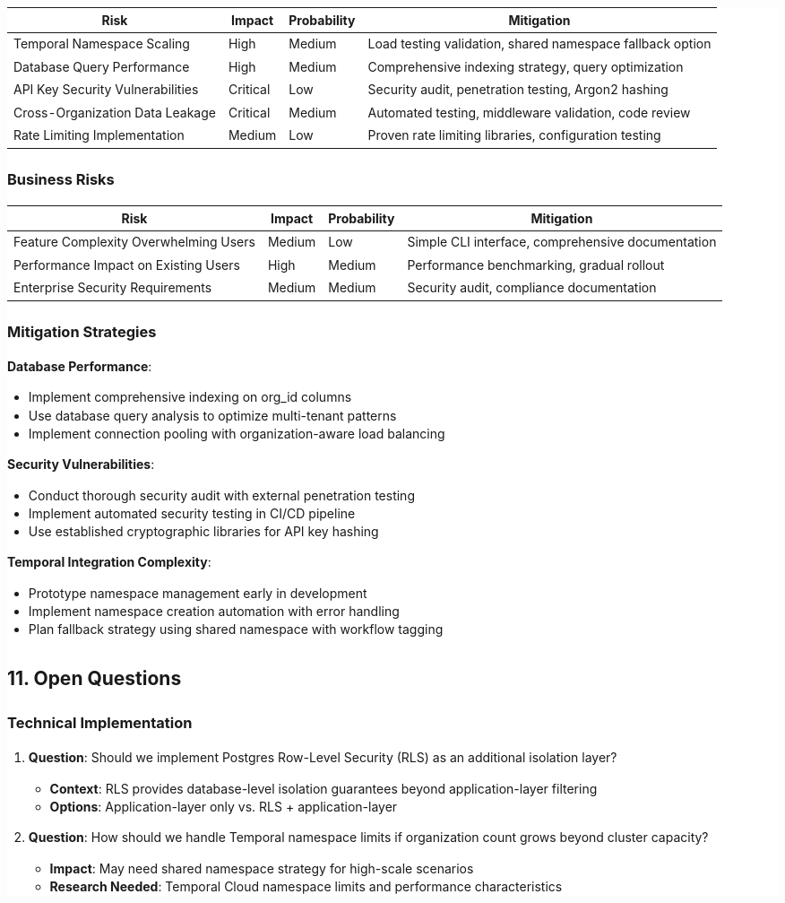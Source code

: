 | Risk                             | Impact   | Probability | Mitigation                                                |
| -------------------------------- | -------- | ----------- | --------------------------------------------------------- |
| Temporal Namespace Scaling       | High     | Medium      | Load testing validation, shared namespace fallback option |
| Database Query Performance       | High     | Medium      | Comprehensive indexing strategy, query optimization       |
| API Key Security Vulnerabilities | Critical | Low         | Security audit, penetration testing, Argon2 hashing       |
| Cross-Organization Data Leakage  | Critical | Medium      | Automated testing, middleware validation, code review     |
| Rate Limiting Implementation     | Medium   | Low         | Proven rate limiting libraries, configuration testing     |

### Business Risks

| Risk                                  | Impact | Probability | Mitigation                                        |
| ------------------------------------- | ------ | ----------- | ------------------------------------------------- |
| Feature Complexity Overwhelming Users | Medium | Low         | Simple CLI interface, comprehensive documentation |
| Performance Impact on Existing Users  | High   | Medium      | Performance benchmarking, gradual rollout         |
| Enterprise Security Requirements      | Medium | Medium      | Security audit, compliance documentation          |

### Mitigation Strategies

**Database Performance**:

- Implement comprehensive indexing on org_id columns
- Use database query analysis to optimize multi-tenant patterns
- Implement connection pooling with organization-aware load balancing

**Security Vulnerabilities**:

- Conduct thorough security audit with external penetration testing
- Implement automated security testing in CI/CD pipeline
- Use established cryptographic libraries for API key hashing

**Temporal Integration Complexity**:

- Prototype namespace management early in development
- Implement namespace creation automation with error handling
- Plan fallback strategy using shared namespace with workflow tagging

## 11. Open Questions

### Technical Implementation

1. **Question**: Should we implement Postgres Row-Level Security (RLS) as an additional isolation layer?

    - **Context**: RLS provides database-level isolation guarantees beyond application-layer filtering
    - **Options**: Application-layer only vs. RLS + application-layer

2. **Question**: How should we handle Temporal namespace limits if organization count grows beyond cluster capacity?
    - **Impact**: May need shared namespace strategy for high-scale scenarios
    - **Research Needed**: Temporal Cloud namespace limits and performance characteristics
